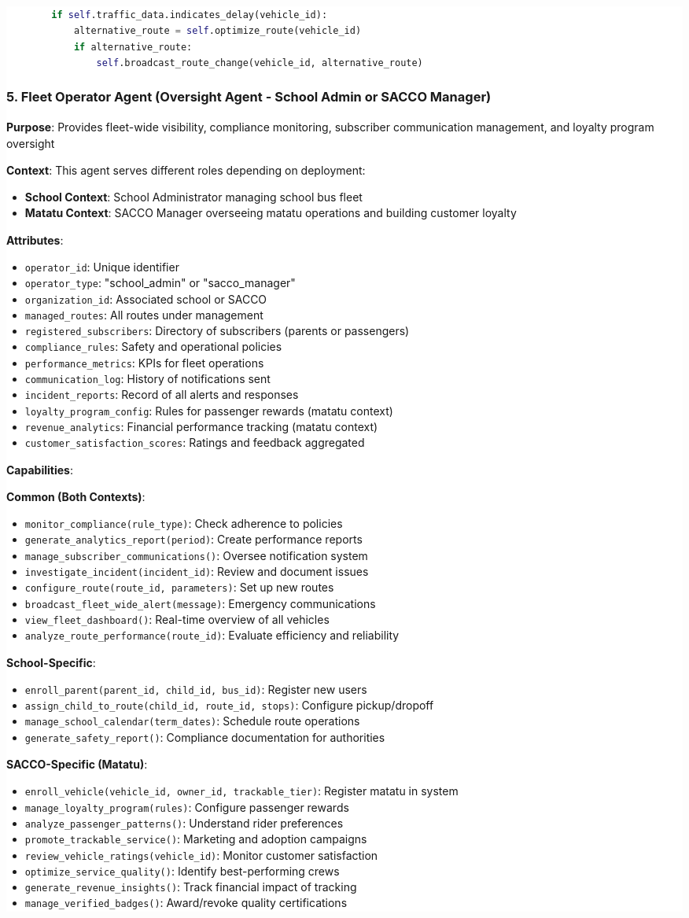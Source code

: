```python
        if self.traffic_data.indicates_delay(vehicle_id):
            alternative_route = self.optimize_route(vehicle_id)
            if alternative_route:
                self.broadcast_route_change(vehicle_id, alternative_route)
```

### 5. Fleet Operator Agent (Oversight Agent - School Admin or SACCO Manager)

**Purpose**: Provides fleet-wide visibility, compliance monitoring, subscriber communication management, and loyalty program oversight

**Context**: This agent serves different roles depending on deployment:
- **School Context**: School Administrator managing school bus fleet
- **Matatu Context**: SACCO Manager overseeing matatu operations and building customer loyalty

**Attributes**:
- `operator_id`: Unique identifier
- `operator_type`: "school_admin" or "sacco_manager"
- `organization_id`: Associated school or SACCO
- `managed_routes`: All routes under management
- `registered_subscribers`: Directory of subscribers (parents or passengers)
- `compliance_rules`: Safety and operational policies
- `performance_metrics`: KPIs for fleet operations
- `communication_log`: History of notifications sent
- `incident_reports`: Record of all alerts and responses
- `loyalty_program_config`: Rules for passenger rewards (matatu context)
- `revenue_analytics`: Financial performance tracking (matatu context)
- `customer_satisfaction_scores`: Ratings and feedback aggregated

**Capabilities**:

**Common (Both Contexts)**:
- `monitor_compliance(rule_type)`: Check adherence to policies
- `generate_analytics_report(period)`: Create performance reports
- `manage_subscriber_communications()`: Oversee notification system
- `investigate_incident(incident_id)`: Review and document issues
- `configure_route(route_id, parameters)`: Set up new routes
- `broadcast_fleet_wide_alert(message)`: Emergency communications
- `view_fleet_dashboard()`: Real-time overview of all vehicles
- `analyze_route_performance(route_id)`: Evaluate efficiency and reliability

**School-Specific**:
- `enroll_parent(parent_id, child_id, bus_id)`: Register new users
- `assign_child_to_route(child_id, route_id, stops)`: Configure pickup/dropoff
- `manage_school_calendar(term_dates)`: Schedule route operations
- `generate_safety_report()`: Compliance documentation for authorities

**SACCO-Specific (Matatu)**:
- `enroll_vehicle(vehicle_id, owner_id, trackable_tier)`: Register matatu in system
- `manage_loyalty_program(rules)`: Configure passenger rewards
- `analyze_passenger_patterns()`: Understand rider preferences
- `promote_trackable_service()`: Marketing and adoption campaigns
- `review_vehicle_ratings(vehicle_id)`: Monitor customer satisfaction
- `optimize_service_quality()`: Identify best-performing crews
- `generate_revenue_insights()`: Track financial impact of tracking
- `manage_verified_badges()`: Award/revoke quality certifications
